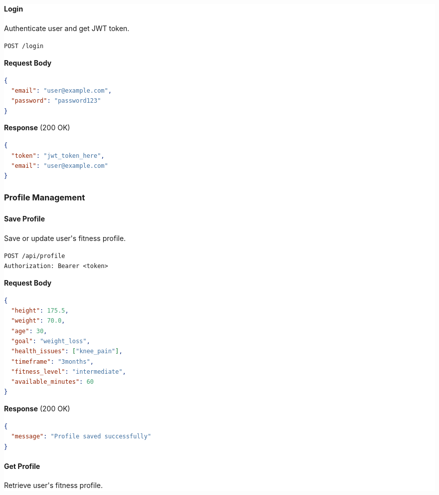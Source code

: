 #### Login
Authenticate user and get JWT token.

```http
POST /login
```

**Request Body**
```json
{
  "email": "user@example.com",
  "password": "password123"
}
```

**Response** (200 OK)
```json
{
  "token": "jwt_token_here",
  "email": "user@example.com"
}
```

### Profile Management

#### Save Profile
Save or update user's fitness profile.

```http
POST /api/profile
Authorization: Bearer <token>
```

**Request Body**
```json
{
  "height": 175.5,
  "weight": 70.0,
  "age": 30,
  "goal": "weight_loss",
  "health_issues": ["knee_pain"],
  "timeframe": "3months",
  "fitness_level": "intermediate",
  "available_minutes": 60
}
```

**Response** (200 OK)
```json
{
  "message": "Profile saved successfully"
}
```

#### Get Profile
Retrieve user's fitness profile.
